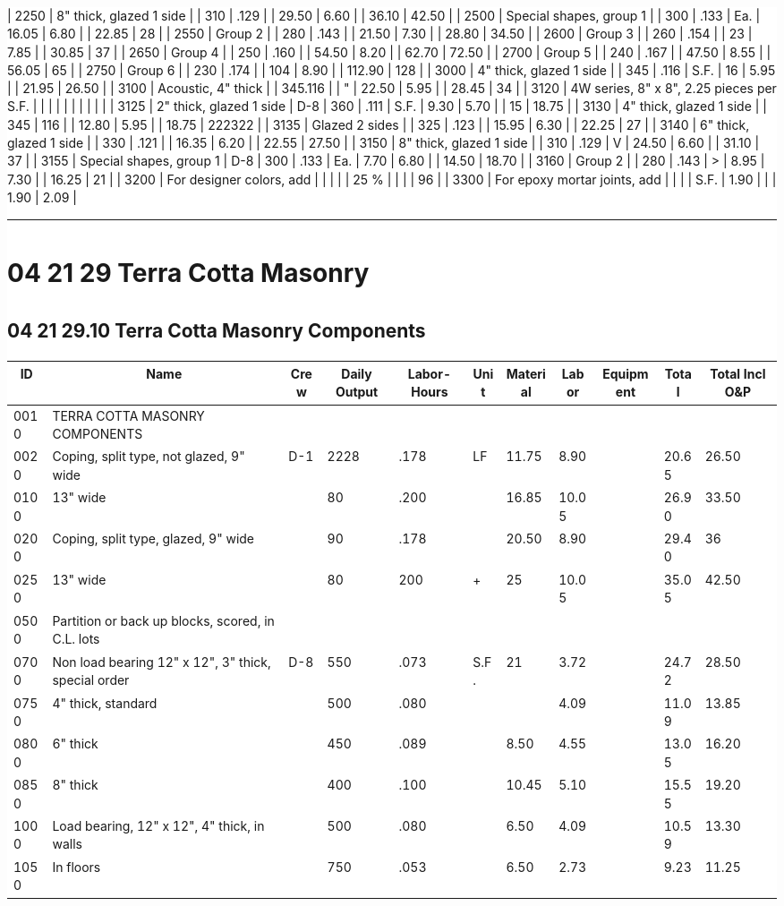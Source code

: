 | 2250  | 8" thick, glazed 1 side                           |      | 310          | .129        |      | 29.50    | 6.60  |           | 36.10  | 42.50          |
| 2500  | Special shapes, group 1                           |      | 300          | .133        | Ea.  | 16.05    | 6.80  |           | 22.85  | 28             |
| 2550  | Group 2                                           |      | 280          | .143        |      | 21.50    | 7.30  |           | 28.80  | 34.50          |
| 2600  | Group 3                                           |      | 260          | .154        |      | 23       | 7.85  |           | 30.85  | 37             |
| 2650  | Group 4                                           |      | 250          | .160        |      | 54.50    | 8.20  |           | 62.70  | 72.50          |
| 2700  | Group 5                                           |      | 240          | .167        |      | 47.50    | 8.55  |           | 56.05  | 65             |
| 2750  | Group 6                                           |      | 230          | .174        |      | 104      | 8.90  |           | 112.90 | 128            |
| 3000  | 4" thick, glazed 1 side                           |      | 345          | .116        | S.F. | 16       | 5.95  |           | 21.95  | 26.50          |
| 3100  | Acoustic, 4" thick                                |      | 345.116      |             | "    | 22.50    | 5.95  |           | 28.45  | 34             |
| 3120  | 4W series, 8" x 8", 2.25 pieces per S.F.          |      |              |             |      |          |       |           |        |                |
| 3125  | 2" thick, glazed 1 side                           | D-8  | 360          | .111        | S.F. | 9.30     | 5.70  |           | 15     | 18.75          |
| 3130  | 4" thick, glazed 1 side                           |      | 345          | 116         |      | 12.80    | 5.95  |           | 18.75  | 222322         |
| 3135  | Glazed 2 sides                                    |      | 325          | .123        |      | 15.95    | 6.30  |           | 22.25  | 27             |
| 3140  | 6" thick, glazed 1 side                           |      | 330          | .121        |      | 16.35    | 6.20  |           | 22.55  | 27.50          |
| 3150  | 8" thick, glazed 1 side                           |      | 310          | .129        | V    | 24.50    | 6.60  |           | 31.10  | 37             |
| 3155  | Special shapes, group 1                           | D-8  | 300          | .133        | Ea.  | 7.70     | 6.80  |           | 14.50  | 18.70          |
| 3160  | Group 2                                           |      | 280          | .143        | >    | 8.95     | 7.30  |           | 16.25  | 21             |
| 3200  | For designer colors, add                          |      |              |             |      | 25 %     |       |           |        | 96             |
| 3300  | For epoxy mortar joints, add                      |      |              |             | S.F. | 1.90     |       |           | 1.90   | 2.09           |

---

# 04 21 29 Terra Cotta Masonry

## 04 21 29.10 Terra Cotta Masonry Components

| ID    | Name                                                        | Crew | Daily Output | Labor-Hours | Unit | Material | Labor | Equipment | Total  | Total Incl O&P |
|-------|-------------------------------------------------------------|------|--------------|-------------|------|----------|-------|-----------|--------|----------------|
| 0010  | TERRA COTTA MASONRY COMPONENTS                              |      |              |             |      |          |       |           |        |                |
| 0020  | Coping, split type, not glazed, 9" wide                     | D-1  | 2228         | .178        | LF   | 11.75    | 8.90  |           | 20.65  | 26.50          |
| 0100  | 13" wide                                                    |      | 80           | .200        |      | 16.85    | 10.05 |           | 26.90  | 33.50          |
| 0200  | Coping, split type, glazed, 9" wide                         |      | 90           | .178        |      | 20.50    | 8.90  |           | 29.40  | 36             |
| 0250  | 13" wide                                                    |      | 80           | 200         | +    | 25       | 10.05 |           | 35.05  | 42.50          |
| 0500  | Partition or back up blocks, scored, in C.L. lots           |      |              |             |      |          |       |           |        |                |
| 0700  | Non load bearing 12" x 12", 3" thick, special order         | D-8  | 550          | .073        | S.F. | 21       | 3.72  |           | 24.72  | 28.50          |
| 0750  | 4" thick, standard                                          |      | 500          | .080        |      |          | 4.09  |           | 11.09  | 13.85          |
| 0800  | 6" thick                                                    |      | 450          | .089        |      | 8.50     | 4.55  |           | 13.05  | 16.20          |
| 0850  | 8" thick                                                    |      | 400          | .100        |      | 10.45    | 5.10  |           | 15.55  | 19.20          |
| 1000  | Load bearing, 12" x 12", 4" thick, in walls                 |      | 500          | .080        |      | 6.50     | 4.09  |           | 10.59  | 13.30          |
| 1050  | In floors                                                   |      | 750          | .053        |      | 6.50     | 2.73  |           | 9.23   | 11.25          |
